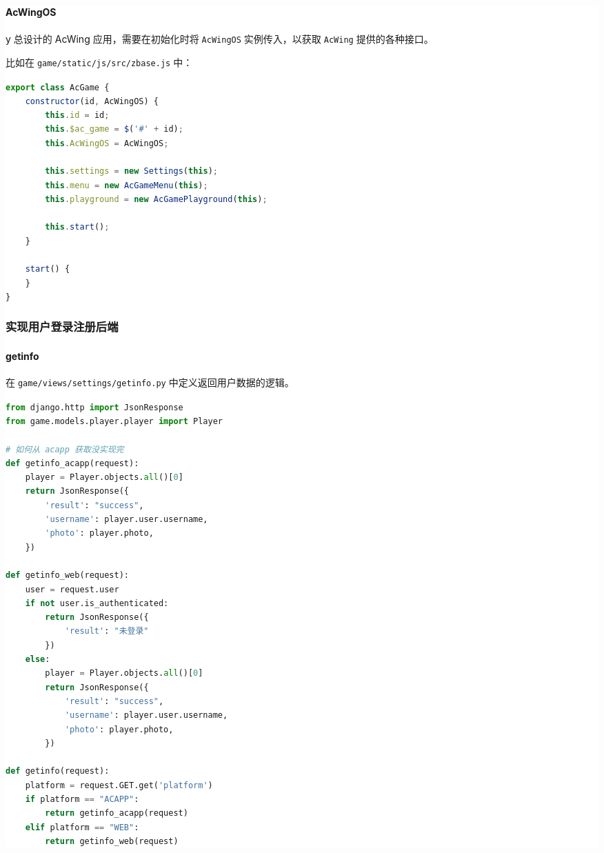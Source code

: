 
#### AcWingOS

y 总设计的 AcWing 应用，需要在初始化时将 `AcWingOS` 实例传入，以获取 `AcWing` 提供的各种接口。

比如在 `game/static/js/src/zbase.js` 中：

```js
export class AcGame {
    constructor(id, AcWingOS) {
        this.id = id;
        this.$ac_game = $('#' + id);
        this.AcWingOS = AcWingOS;

        this.settings = new Settings(this);
        this.menu = new AcGameMenu(this);
        this.playground = new AcGamePlayground(this);

        this.start();
    }

    start() {
    }
}
```

### 实现用户登录注册后端

#### getinfo

在 `game/views/settings/getinfo.py` 中定义返回用户数据的逻辑。

```python
from django.http import JsonResponse
from game.models.player.player import Player

# 如何从 acapp 获取没实现完
def getinfo_acapp(request):
    player = Player.objects.all()[0]
    return JsonResponse({
        'result': "success",
        'username': player.user.username,
        'photo': player.photo,
    })

def getinfo_web(request):
    user = request.user
    if not user.is_authenticated:
        return JsonResponse({
            'result': "未登录"
        })
    else:
        player = Player.objects.all()[0]
        return JsonResponse({
            'result': "success",
            'username': player.user.username,
            'photo': player.photo,
        })

def getinfo(request):
    platform = request.GET.get('platform')
    if platform == "ACAPP":
        return getinfo_acapp(request)
    elif platform == "WEB":
        return getinfo_web(request)
```
